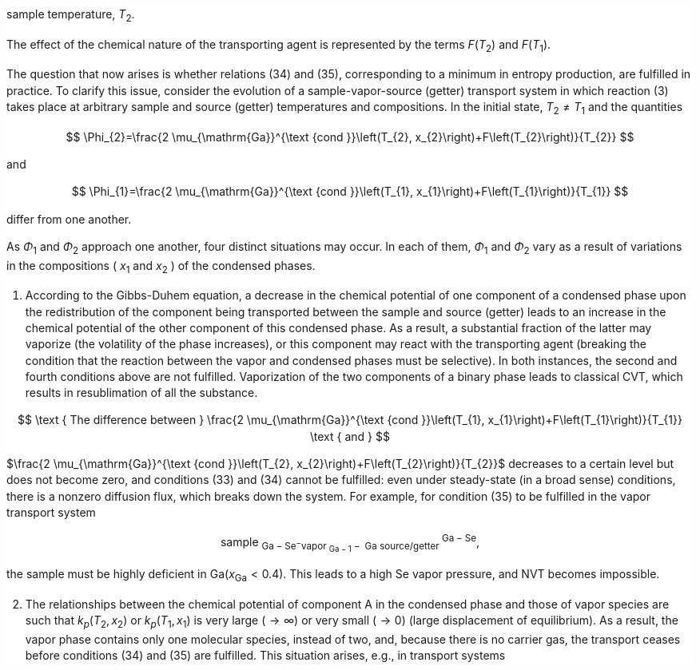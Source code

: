 sample temperature, $T_{2}$.

The effect of the chemical nature of the transporting agent is represented by the terms $F\left(T_{2}\right)$ and $F\left(T_{1}\right)$.

The question that now arises is whether relations (34) and (35), corresponding to a minimum in entropy production, are fulfilled in practice. To clarify this issue, consider the evolution of a sample-vapor-source (getter) transport system in which reaction (3) takes place at arbitrary sample and source (getter) temperatures and compositions. In the initial state, $T_{2} \neq T_{1}$ and the quantities

$$
\Phi_{2}=\frac{2 \mu_{\mathrm{Ga}}^{\text {cond }}\left(T_{2}, x_{2}\right)+F\left(T_{2}\right)}{T_{2}}
$$

and

$$
\Phi_{1}=\frac{2 \mu_{\mathrm{Ga}}^{\text {cond }}\left(T_{1}, x_{1}\right)+F\left(T_{1}\right)}{T_{1}}
$$

differ from one another.

As $\Phi_{1}$ and $\Phi_{2}$ approach one another, four distinct situations may occur. In each of them, $\Phi_{1}$ and $\Phi_{2}$ vary as a result of variations in the compositions ( $x_{1}$ and $x_{2}$ ) of the condensed phases.

1. According to the Gibbs-Duhem equation, a decrease in the chemical potential of one component of a condensed phase upon the redistribution of the component being transported between the sample and source (getter) leads to an increase in the chemical potential of the other component of this condensed phase. As a result, a substantial fraction of the latter may vaporize (the volatility of the phase increases), or this component may react with the transporting agent (breaking the condition that the reaction between the vapor and condensed phases must be selective). In both instances, the second and fourth conditions above are not fulfilled. Vaporization of the two components of a binary phase leads to classical CVT, which results in resublimation of all the substance.

$$
\text { The difference between } \frac{2 \mu_{\mathrm{Ga}}^{\text {cond }}\left(T_{1}, x_{1}\right)+F\left(T_{1}\right)}{T_{1}} \text { and }
$$

$\frac{2 \mu_{\mathrm{Ga}}^{\text {cond }}\left(T_{2}, x_{2}\right)+F\left(T_{2}\right)}{T_{2}}$ decreases to a certain level but does not become zero, and conditions (33) and (34) cannot be fulfilled: even under steady-state (in a broad sense) conditions, there is a nonzero diffusion flux, which breaks down the system. For example, for condition (35) to be fulfilled in the vapor transport system

$$
\text { sample }_{\mathrm{Ga}-\mathrm{Se}^{-} \text {vapor }_{\mathrm{Ga}-1}-\text { Ga source/getter }}^{\mathrm{Ga}-\mathrm{Se}},
$$

the sample must be highly deficient in $\mathrm{Ga}\left(x_{\mathrm{Ga}}<0.4\right)$. This leads to a high Se vapor pressure, and NVT becomes impossible.

2. The relationships between the chemical potential of component $\mathrm{A}$ in the condensed phase and those of vapor species are such that $k_{p}\left(T_{2}, x_{2}\right)$ or $k_{p}\left(T_{1}, x_{1}\right)$ is very large $(\longrightarrow \infty)$ or very small $(\longrightarrow 0)$ (large displacement of equilibrium). As a result, the vapor phase contains only one molecular species, instead of two, and, because there is no carrier gas, the transport ceases before conditions (34) and (35) are fulfilled. This situation arises, e.g., in transport systems
